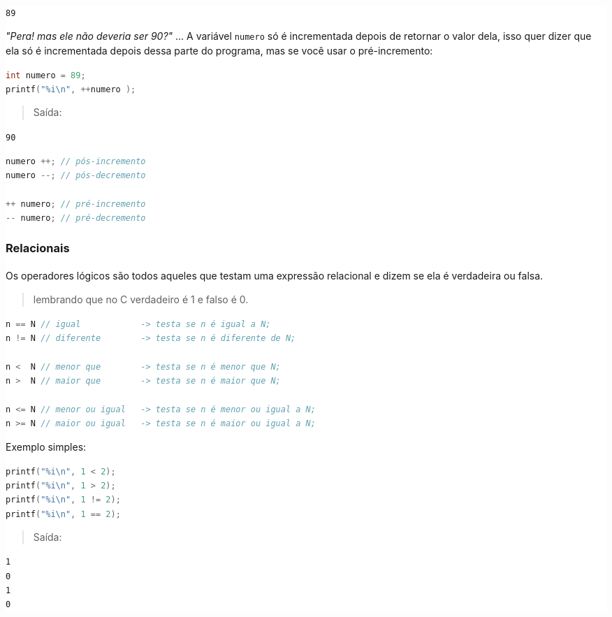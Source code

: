 ```
89
```

_"Pera! mas ele não deveria ser 90?"_ ... A variável `numero` só é incrementada depois de retornar o valor dela, isso quer dizer que ela só é incrementada depois dessa parte do programa, mas se você usar o pré-incremento:

```c
int numero = 89;
printf("%i\n", ++numero );
```

> Saída:

```
90
```

```c
numero ++; // pós-incremento
numero --; // pós-decremento

++ numero; // pré-incremento
-- numero; // pré-decremento
```

### Relacionais

Os operadores lógicos são todos aqueles que testam uma expressão relacional e dizem se ela é verdadeira ou falsa.

> lembrando que no C verdadeiro é 1 e falso é 0.

```c
n == N // igual            -> testa se n é igual a N;
n != N // diferente        -> testa se n é diferente de N;

n <  N // menor que        -> testa se n é menor que N;
n >  N // maior que        -> testa se n é maior que N;

n <= N // menor ou igual   -> testa se n é menor ou igual a N;
n >= N // maior ou igual   -> testa se n é maior ou igual a N;
```

Exemplo simples:

```c
printf("%i\n", 1 < 2);
printf("%i\n", 1 > 2);
printf("%i\n", 1 != 2);
printf("%i\n", 1 == 2);
```

> Saída:

```
1
0
1
0
```
